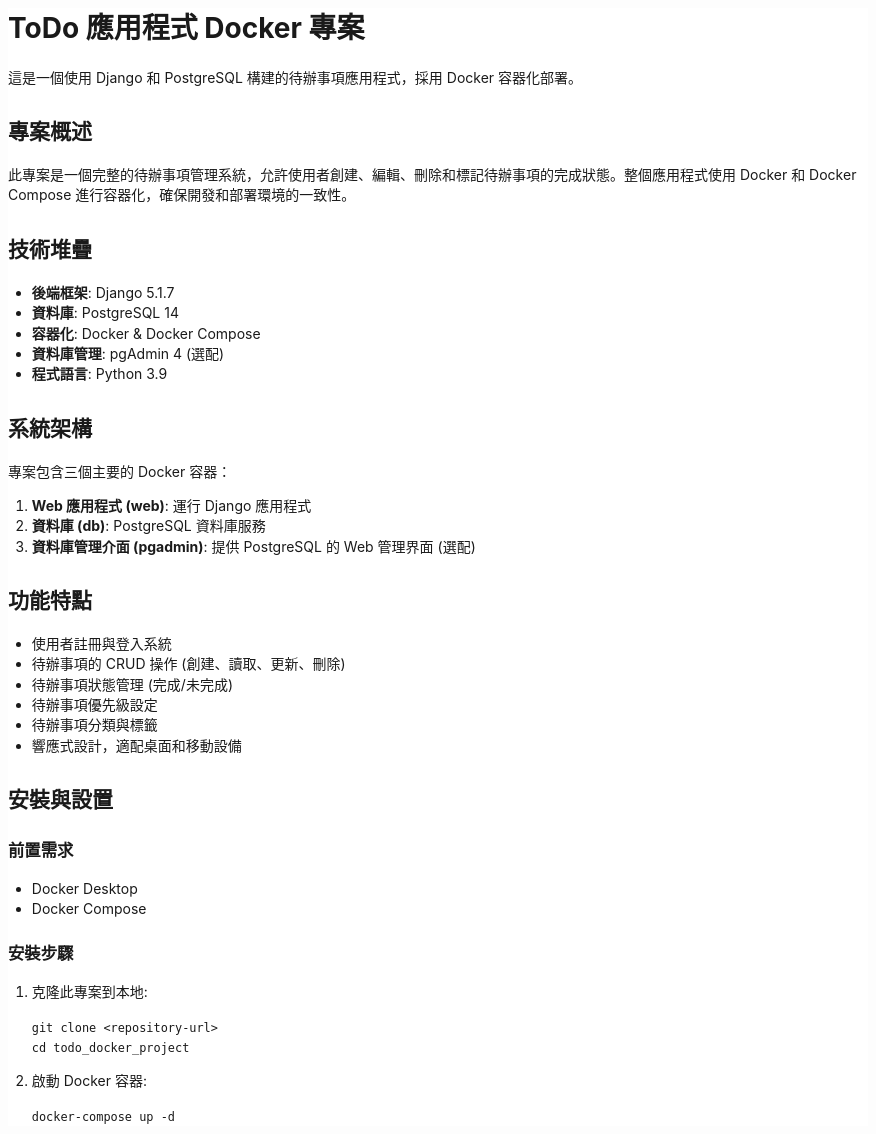 # ToDo 應用程式 Docker 專案

這是一個使用 Django 和 PostgreSQL 構建的待辦事項應用程式，採用 Docker 容器化部署。

## 專案概述

此專案是一個完整的待辦事項管理系統，允許使用者創建、編輯、刪除和標記待辦事項的完成狀態。整個應用程式使用 Docker 和 Docker Compose 進行容器化，確保開發和部署環境的一致性。

## 技術堆疊

- **後端框架**: Django 5.1.7
- **資料庫**: PostgreSQL 14
- **容器化**: Docker & Docker Compose
- **資料庫管理**: pgAdmin 4 (選配)
- **程式語言**: Python 3.9

## 系統架構

專案包含三個主要的 Docker 容器：

1. **Web 應用程式 (web)**: 運行 Django 應用程式
2. **資料庫 (db)**: PostgreSQL 資料庫服務
3. **資料庫管理介面 (pgadmin)**: 提供 PostgreSQL 的 Web 管理界面 (選配)

## 功能特點

- 使用者註冊與登入系統
- 待辦事項的 CRUD 操作 (創建、讀取、更新、刪除)
- 待辦事項狀態管理 (完成/未完成)
- 待辦事項優先級設定
- 待辦事項分類與標籤
- 響應式設計，適配桌面和移動設備

## 安裝與設置

### 前置需求

- Docker Desktop
- Docker Compose

### 安裝步驟

1. 克隆此專案到本地:
   ```
   git clone <repository-url>
   cd todo_docker_project
   ```

2. 啟動 Docker 容器:
   ```
   docker-compose up -d
   ```
